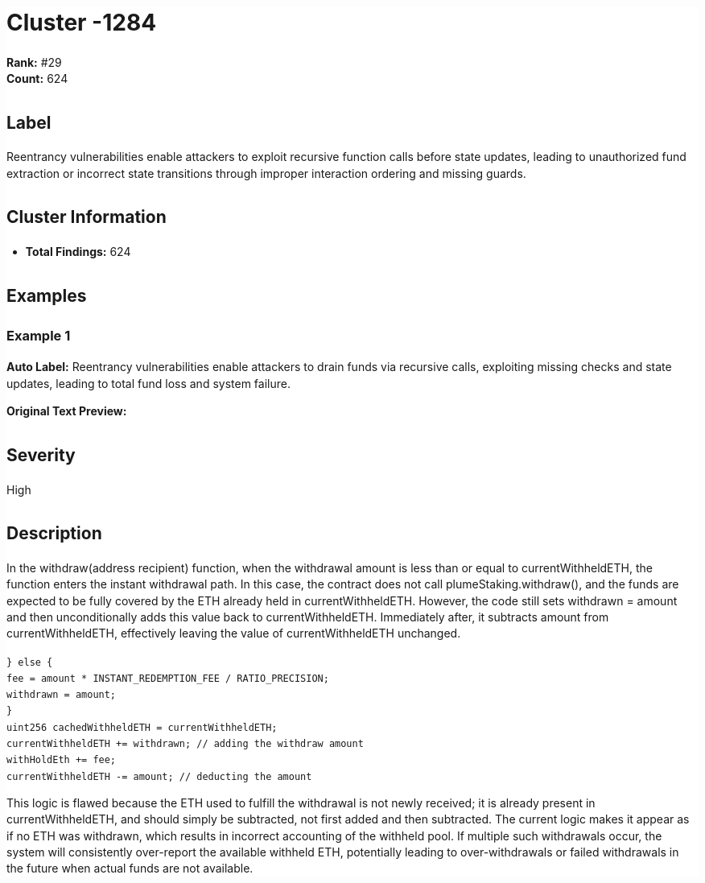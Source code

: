 # Cluster -1284

**Rank:** #29  
**Count:** 624  

## Label
Reentrancy vulnerabilities enable attackers to exploit recursive function calls before state updates, leading to unauthorized fund extraction or incorrect state transitions through improper interaction ordering and missing guards.

## Cluster Information
- **Total Findings:** 624

## Examples

### Example 1

**Auto Label:** Reentrancy vulnerabilities enable attackers to drain funds via recursive calls, exploiting missing checks and state updates, leading to total fund loss and system failure.  

**Original Text Preview:**

## Severity

High

## Description

In the withdraw(address recipient) function, when the withdrawal amount is less than
or equal to currentWithheldETH, the function enters the instant withdrawal path. In this case, the
contract does not call plumeStaking.withdraw(), and the funds are expected to be fully covered by the
ETH already held in currentWithheldETH. However, the code still sets withdrawn = amount and then
unconditionally adds this value back to currentWithheldETH. Immediately after, it subtracts amount
from currentWithheldETH, effectively leaving the value of currentWithheldETH unchanged.

```solidity
} else {
fee = amount * INSTANT_REDEMPTION_FEE / RATIO_PRECISION;
withdrawn = amount;
}
uint256 cachedWithheldETH = currentWithheldETH;
currentWithheldETH += withdrawn; // adding the withdraw amount
withHoldEth += fee;
currentWithheldETH -= amount; // deducting the amount
```

This logic is flawed because the ETH used to fulfill the withdrawal is not newly received; it is already
present in currentWithheldETH, and should simply be subtracted, not first added and then subtracted.
The current logic makes it appear as if no ETH was withdrawn, which results in incorrect accounting
of the withheld pool. If multiple such withdrawals occur, the system will consistently over-report the
available withheld ETH, potentially leading to over-withdrawals or failed withdrawals in the future
when actual funds are not available.
